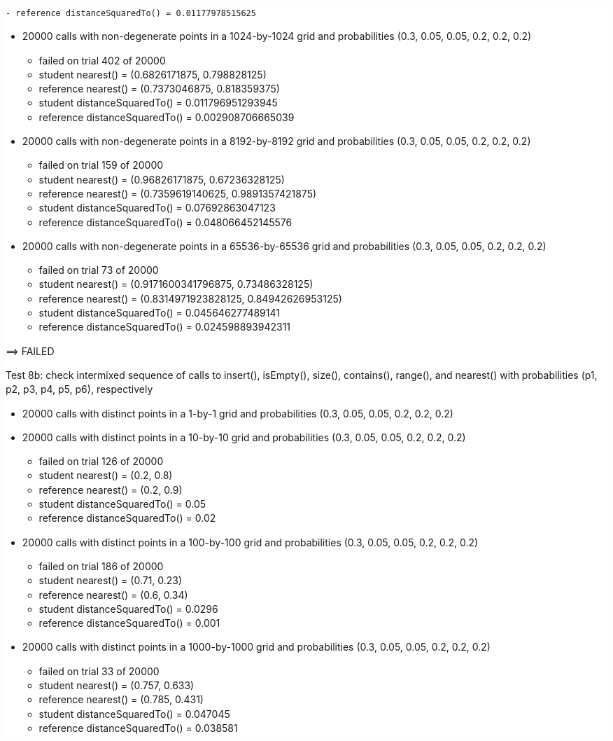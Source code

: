     - reference distanceSquaredTo() = 0.01177978515625

  * 20000 calls with non-degenerate points in a 1024-by-1024 grid
    and probabilities (0.3, 0.05, 0.05, 0.2, 0.2, 0.2)
    - failed on trial 402 of 20000
    - student   nearest()  = (0.6826171875, 0.798828125)
    - reference nearest()  = (0.7373046875, 0.818359375)
    - student   distanceSquaredTo() = 0.011796951293945
    - reference distanceSquaredTo() = 0.002908706665039

  * 20000 calls with non-degenerate points in a 8192-by-8192 grid
    and probabilities (0.3, 0.05, 0.05, 0.2, 0.2, 0.2)
    - failed on trial 159 of 20000
    - student   nearest()  = (0.96826171875, 0.67236328125)
    - reference nearest()  = (0.7359619140625, 0.9891357421875)
    - student   distanceSquaredTo() = 0.07692863047123
    - reference distanceSquaredTo() = 0.048066452145576

  * 20000 calls with non-degenerate points in a 65536-by-65536 grid
    and probabilities (0.3, 0.05, 0.05, 0.2, 0.2, 0.2)
    - failed on trial 73 of 20000
    - student   nearest()  = (0.9171600341796875, 0.73486328125)
    - reference nearest()  = (0.8314971923828125, 0.84942626953125)
    - student   distanceSquaredTo() = 0.045646277489141
    - reference distanceSquaredTo() = 0.024598893942311

==> FAILED

Test 8b: check intermixed sequence of calls to insert(), isEmpty(),
         size(), contains(), range(), and nearest() with probabilities
         (p1, p2, p3, p4, p5, p6), respectively
  * 20000 calls with distinct points in a 1-by-1 grid
    and probabilities (0.3, 0.05, 0.05, 0.2, 0.2, 0.2)
  * 20000 calls with distinct points in a 10-by-10 grid
    and probabilities (0.3, 0.05, 0.05, 0.2, 0.2, 0.2)
    - failed on trial 126 of 20000
    - student   nearest()  = (0.2, 0.8)
    - reference nearest()  = (0.2, 0.9)
    - student   distanceSquaredTo() = 0.05
    - reference distanceSquaredTo() = 0.02

  * 20000 calls with distinct points in a 100-by-100 grid
    and probabilities (0.3, 0.05, 0.05, 0.2, 0.2, 0.2)
    - failed on trial 186 of 20000
    - student   nearest()  = (0.71, 0.23)
    - reference nearest()  = (0.6, 0.34)
    - student   distanceSquaredTo() = 0.0296
    - reference distanceSquaredTo() = 0.001

  * 20000 calls with distinct points in a 1000-by-1000 grid
    and probabilities (0.3, 0.05, 0.05, 0.2, 0.2, 0.2)
    - failed on trial 33 of 20000
    - student   nearest()  = (0.757, 0.633)
    - reference nearest()  = (0.785, 0.431)
    - student   distanceSquaredTo() = 0.047045
    - reference distanceSquaredTo() = 0.038581
